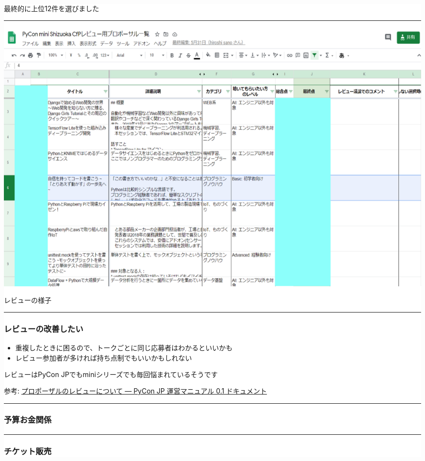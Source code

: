 最終的に上位12件を選びました

---

![レビュー様子](./20201128_pysuruga/img/pysuruga/pycon_shizu_2020-11-27_055152.png)

レビューの様子

---

### レビューの改善したい

- 重複したときに困るので、トークごとに同じ応募者はわかるといいかも
- レビュー参加者が多ければ持ち点制でもいいかもしれない

レビューはPyCon JPでもminiシリーズでも毎回悩まれているそうです

参考: [プロポーザルのレビューについて — PyCon JP 運営マニュアル 0.1 ドキュメント](https://manual.pycon.jp/program/talks-review/about-reviewing.html)

---

### 予算お金関係

---

### チケット販売
